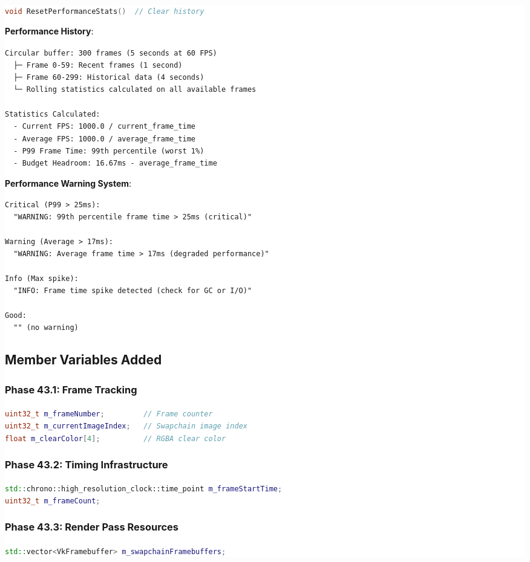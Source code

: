 ```cpp
void ResetPerformanceStats()  // Clear history
```

**Performance History**:
```
Circular buffer: 300 frames (5 seconds at 60 FPS)
  ├─ Frame 0-59: Recent frames (1 second)
  ├─ Frame 60-299: Historical data (4 seconds)
  └─ Rolling statistics calculated on all available frames

Statistics Calculated:
  - Current FPS: 1000.0 / current_frame_time
  - Average FPS: 1000.0 / average_frame_time
  - P99 Frame Time: 99th percentile (worst 1%)
  - Budget Headroom: 16.67ms - average_frame_time
```

**Performance Warning System**:
```
Critical (P99 > 25ms):
  "WARNING: 99th percentile frame time > 25ms (critical)"

Warning (Average > 17ms):
  "WARNING: Average frame time > 17ms (degraded performance)"

Info (Max spike):
  "INFO: Frame time spike detected (check for GC or I/O)"

Good:
  "" (no warning)
```

## Member Variables Added

### Phase 43.1: Frame Tracking
```cpp
uint32_t m_frameNumber;         // Frame counter
uint32_t m_currentImageIndex;   // Swapchain image index
float m_clearColor[4];          // RGBA clear color
```

### Phase 43.2: Timing Infrastructure
```cpp
std::chrono::high_resolution_clock::time_point m_frameStartTime;
uint32_t m_frameCount;
```

### Phase 43.3: Render Pass Resources
```cpp
std::vector<VkFramebuffer> m_swapchainFramebuffers;
```
